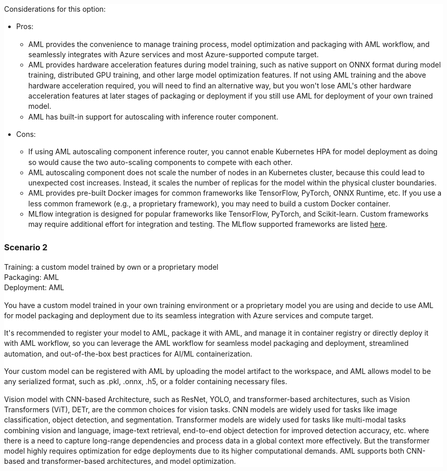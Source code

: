 Considerations for this option:
- Pros:
  - AML provides the convenience to manage training process, model optimization and packaging with AML workflow, and seamlessly integrates with Azure services and most Azure-supported compute target.
  - AML provides hardware acceleration features during model training, such as native support on ONNX format during model training, distributed GPU training, and other large model optimization features.
  If not using AML training and the above hardware acceleration required, you will need to find an alternative way, but you won't lose AML's other hardware acceleration features at later stages of packaging or deployment if you still use AML for deployment of your own trained model.
  - AML has built-in support for autoscaling with inference router component.

- Cons:
  - If using AML autoscaling component inference router, you cannot enable Kubernetes HPA for model deployment as doing so would cause the two auto-scaling components to compete with each other.
  - AML autoscaling component does not scale the number of nodes in an Kubernetes cluster, because this could lead to unexpected cost increases. Instead, it scales the number of replicas for the model within the physical cluster boundaries. 
  - AML provides pre-built Docker images for common frameworks like TensorFlow, PyTorch, ONNX Runtime, etc. If you use a less common framework (e.g., a proprietary framework), you may need to build a custom Docker container.
  - MLflow integration is designed for popular frameworks like TensorFlow, PyTorch, and Scikit-learn. Custom frameworks may require additional effort for integration and testing. The MLflow supported frameworks are listed [here](https://mlflow.org/docs/latest/models.html#built-in-model-flavors).


### Scenario 2

Training: a custom model trained by own or a proprietary model  
Packaging: AML  
Deployment: AML  

You have a custom model trained in your own training environment or a proprietary model you are using and decide to use AML for model packaging and deployment due to its seamless integration with Azure services and compute target.

It's recommended to register your model to AML, package it with AML, and manage it in container registry or directly deploy it with AML workflow, so you can leverage the AML workflow for seamless model packaging and deployment, streamlined automation, and out-of-the-box best practices for AI/ML containerization.

Your custom model can be registered with AML by uploading the model artifact to the workspace, and AML allows model to be any serialized format, such as .pkl, .onnx, .h5, or a folder containing necessary files.

Vision model with CNN-based Architecture, such as ResNet, YOLO, and transformer-based architectures, such as Vision Transformers (ViT), DETr, are the common choices for vision tasks. CNN models are widely used for tasks like image classification, object detection, and segmentation. Transformer models are widely used for tasks like multi-modal tasks combining vision and language, image-text retrieval, end-to-end object detection for improved detection accuracy, etc. where there is a need to capture long-range dependencies and process data in a global context more effectively. But the transformer model highly requires optimization for edge deployments due to its higher computational demands. AML supports both CNN-based and transformer-based architectures, and model optimization.

